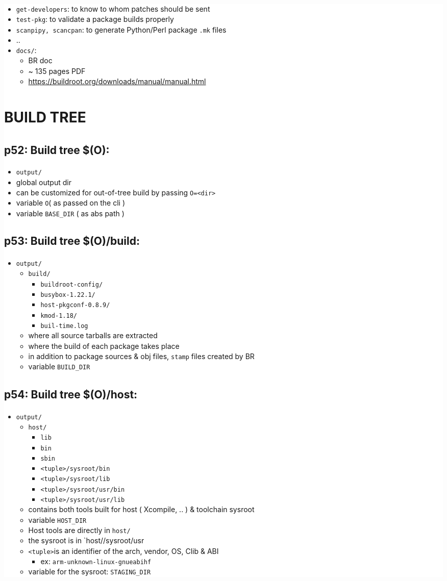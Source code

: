  - `get-developers`: to know to whom patches should be sent
  - `test-pkg`: to validate a package builds properly
  - `scanpipy, scancpan`: to generate Python/Perl package `.mk` files
  - ..
- `docs/`:
  - BR doc
  - ~ 135 pages PDF
  - https://buildroot.org/downloads/manual/manual.html

# BUILD TREE

## p52: Build tree $(O):
- `output/`
- global output dir
- can be customized for out-of-tree build by passing `O=<dir>`
- variable `O`( as passed on the cli )
- variable `BASE_DIR` ( as abs path )

## p53: Build tree $(O)/build:
- `output/`
  - `build/`
    - `buildroot-config/`
    - `busybox-1.22.1/`
    - `host-pkgconf-0.8.9/`
    - `kmod-1.18/`
    - `buil-time.log`
  - where all source tarballs are extracted
  - where the build of each package takes place
  - in addition to package sources & obj files, `stamp` files created by BR
  - variable `BUILD_DIR`

## p54: Build tree $(O)/host:
- `output/`
  - `host/`
    - `lib`
    - `bin`
    - `sbin`
    - `<tuple>/sysroot/bin`
    - `<tuple>/sysroot/lib`
    - `<tuple>/sysroot/usr/bin`
    - `<tuple>/sysroot/usr/lib`
  - contains both tools built for host ( Xcompile, .. ) & toolchain sysroot
  - variable `HOST_DIR`
  - Host tools are directly in `host/`
  - the sysroot is in `host/<tuple>/sysroot/usr
  - `<tuple>`is an identifier of the arch, vendor, OS, Clib & ABI
    - ex: `arm-unknown-linux-gnueabihf`
  - variable for the sysroot: `STAGING_DIR`
  
